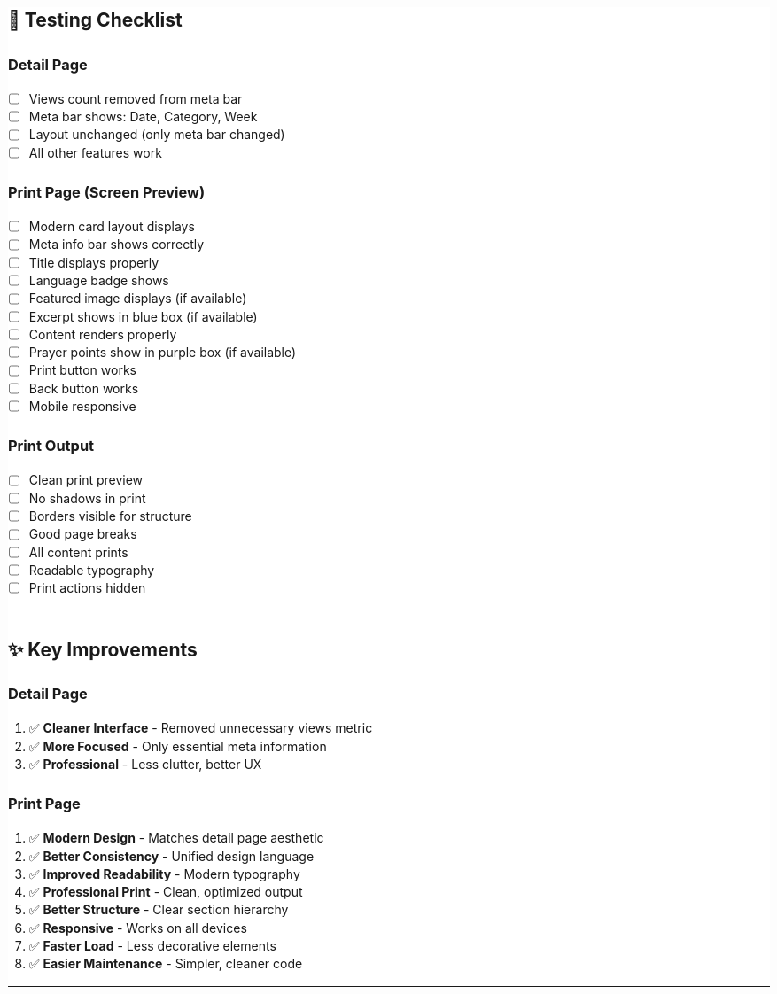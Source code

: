 ## 🧪 Testing Checklist

### Detail Page
- [ ] Views count removed from meta bar
- [ ] Meta bar shows: Date, Category, Week
- [ ] Layout unchanged (only meta bar changed)
- [ ] All other features work

### Print Page (Screen Preview)
- [ ] Modern card layout displays
- [ ] Meta info bar shows correctly
- [ ] Title displays properly
- [ ] Language badge shows
- [ ] Featured image displays (if available)
- [ ] Excerpt shows in blue box (if available)
- [ ] Content renders properly
- [ ] Prayer points show in purple box (if available)
- [ ] Print button works
- [ ] Back button works
- [ ] Mobile responsive

### Print Output
- [ ] Clean print preview
- [ ] No shadows in print
- [ ] Borders visible for structure
- [ ] Good page breaks
- [ ] All content prints
- [ ] Readable typography
- [ ] Print actions hidden

---

## ✨ Key Improvements

### Detail Page
1. ✅ **Cleaner Interface** - Removed unnecessary views metric
2. ✅ **More Focused** - Only essential meta information
3. ✅ **Professional** - Less clutter, better UX

### Print Page
1. ✅ **Modern Design** - Matches detail page aesthetic
2. ✅ **Better Consistency** - Unified design language
3. ✅ **Improved Readability** - Modern typography
4. ✅ **Professional Print** - Clean, optimized output
5. ✅ **Better Structure** - Clear section hierarchy
6. ✅ **Responsive** - Works on all devices
7. ✅ **Faster Load** - Less decorative elements
8. ✅ **Easier Maintenance** - Simpler, cleaner code

---